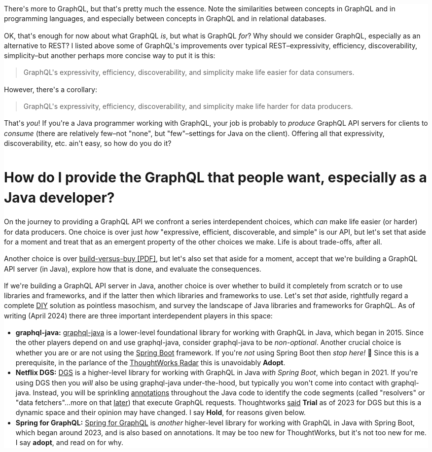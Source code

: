 There's more to GraphQL, but that's pretty much the essence. Note the similarities between concepts in GraphQL and in programming languages, and especially between concepts in GraphQL and in relational databases.

OK, that's enough for now about what GraphQL *is*, but what is GraphQL *for*? Why should we consider GraphQL, especially as an alternative to REST? I listed above some of GraphQL's improvements over typical REST&#x2013;expressivity, efficiency, discoverability, simplicity&#x2013;but another perhaps more concise way to put it is this:

> GraphQL's expressivity, efficiency, discoverability, and simplicity make life easier for data consumers.

However, there's a corollary:

> GraphQL's expressivity, efficiency, discoverability, and simplicity make life harder for data producers.

That's *you*! If you're a Java programmer working with GraphQL, your job is probably to *produce* GraphQL API servers for clients to *consume* (there are relatively few&#x2013;not "none", but "few"&#x2013;settings for Java on the client). Offering all that expressivity, discoverability, etc. ain't easy, so how do you do it?


<a id="orgfba3033"></a>

# How do I provide the GraphQL that people want, especially as a Java developer?

On the journey to providing a GraphQL API we confront a series interdependent choices, which *can* make life easier (or harder) for data producers. One choice is over just *how* "expressive, efficient, discoverable, and simple" is our API, but let's set that aside for a moment and treat that as an emergent property of the other choices we make. Life is about trade-offs, after all.

Another choice is over [build-versus-buy [PDF]​](https://www.thoughtworks.com/content/dam/thoughtworks/documents/e-book/tw_ebook_build_vs_buy_2022.pdf), but let's also set that aside for a moment, accept that we're building a GraphQL API server (in Java), explore how that is done, and evaluate the consequences.

If we're building a GraphQL API server in Java, another choice is over whether to build it completely from scratch or to use libraries and frameworks, and if the latter then which libraries and frameworks to use. Let's set *that* aside, rightfully regard a complete [DIY](https://en.wikipedia.org/wiki/Do_it_yourself) solution as pointless masochism, and survey the landscape of Java libraries and frameworks for GraphQL. As of writing (April 2024) there are three important interdependent players in this space:

-   **graphql-java:** [graphql-java](https://www.graphql-java.com/) is a lower-level foundational library for working with GraphQL in Java, which began in 2015. Since the other players depend on and use graphql-java, consider graphql-java to be *non-optional*. Another crucial choice is whether you are or are not using the [Spring Boot](https://spring.io/projects/spring-boot) framework. If you're *not* using Spring Boot then *stop here!* 🛑 Since this is a prerequisite, in the parlance of the [ThoughtWorks Radar](https://www.thoughtworks.com/radar) this is unavoidably **Adopt**.
-   **Netflix DGS:** [DGS](https://netflix.github.io/dgs/) is a higher-level library for working with GraphQL in Java *with Spring Boot*, which began in 2021. If you're using DGS then you *will* also be using graphql-java under-the-hood, but typically you won't come into contact with graphql-java. Instead, you will be sprinkling [annotations](https://en.wikipedia.org/wiki/Java_annotation) throughout the Java code to identify the code segments (called "resolvers" or "data fetchers"&#x2026;more on that [later](#orgf43302b)) that execute GraphQL requests. Thoughtworks [said](https://www.thoughtworks.com/radar/languages-and-frameworks/netflix-dgs) **Trial** as of 2023 for DGS but this is a dynamic space and their opinion may have changed. I say **Hold**, for reasons given below.
-   **Spring for GraphQL:** [Spring for GraphQL](https://spring.io/projects/spring-graphql) is *another* higher-level library for working with GraphQL in Java with Spring Boot, which began around 2023, and is also based on annotations. It may be too new for ThoughtWorks, but it's not too new for me. I say **adopt**, and read on for why.
